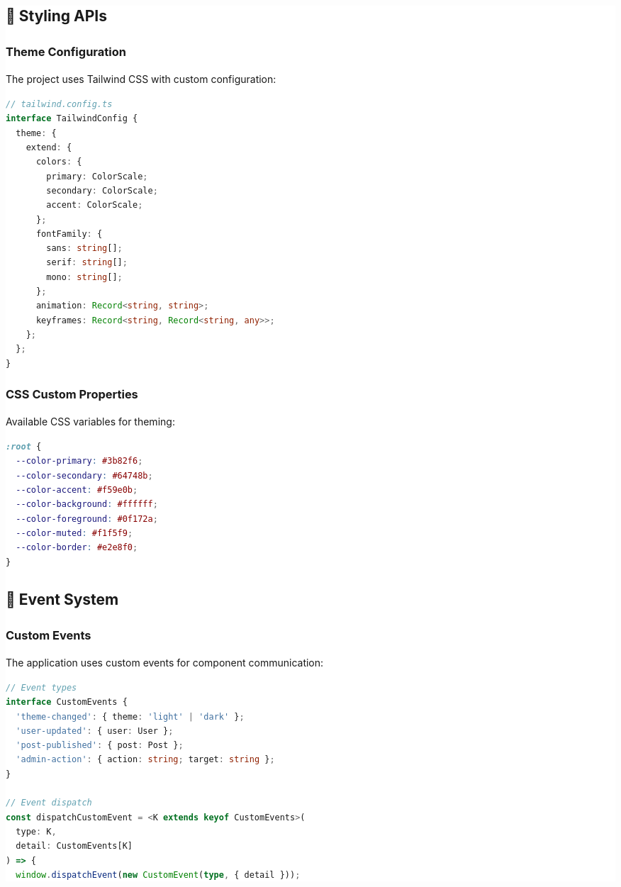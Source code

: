 ## 🎨 Styling APIs

### Theme Configuration

The project uses Tailwind CSS with custom configuration:

```typescript
// tailwind.config.ts
interface TailwindConfig {
  theme: {
    extend: {
      colors: {
        primary: ColorScale;
        secondary: ColorScale;
        accent: ColorScale;
      };
      fontFamily: {
        sans: string[];
        serif: string[];
        mono: string[];
      };
      animation: Record<string, string>;
      keyframes: Record<string, Record<string, any>>;
    };
  };
}
```

### CSS Custom Properties

Available CSS variables for theming:

```css
:root {
  --color-primary: #3b82f6;
  --color-secondary: #64748b;
  --color-accent: #f59e0b;
  --color-background: #ffffff;
  --color-foreground: #0f172a;
  --color-muted: #f1f5f9;
  --color-border: #e2e8f0;
}
```

## 🔄 Event System

### Custom Events

The application uses custom events for component communication:

```typescript
// Event types
interface CustomEvents {
  'theme-changed': { theme: 'light' | 'dark' };
  'user-updated': { user: User };
  'post-published': { post: Post };
  'admin-action': { action: string; target: string };
}

// Event dispatch
const dispatchCustomEvent = <K extends keyof CustomEvents>(
  type: K,
  detail: CustomEvents[K]
) => {
  window.dispatchEvent(new CustomEvent(type, { detail }));
```